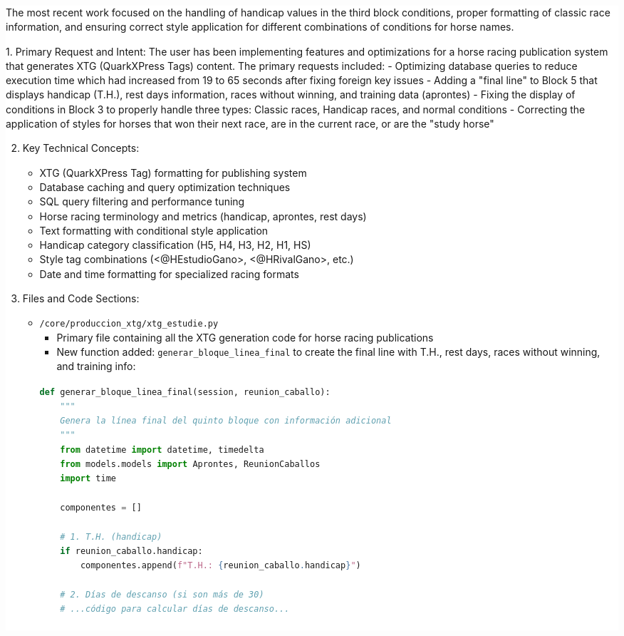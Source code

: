   The most recent work focused on the handling of handicap values in the third block conditions, proper formatting of classic race information, and ensuring correct style application for different combinations of
   conditions for horse names.
  </analysis>

  <summary>
  1. Primary Request and Intent:
     The user has been implementing features and optimizations for a horse racing publication system that generates XTG (QuarkXPress Tags) content. The primary requests included: 
     - Optimizing database queries to reduce execution time which had increased from 19 to 65 seconds after fixing foreign key issues
     - Adding a "final line" to Block 5 that displays handicap (T.H.), rest days information, races without winning, and training data (aprontes)
     - Fixing the display of conditions in Block 3 to properly handle three types: Classic races, Handicap races, and normal conditions
     - Correcting the application of styles for horses that won their next race, are in the current race, or are the "study horse"

  2. Key Technical Concepts:
     - XTG (QuarkXPress Tag) formatting for publishing system
     - Database caching and query optimization techniques
     - SQL query filtering and performance tuning
     - Horse racing terminology and metrics (handicap, aprontes, rest days)
     - Text formatting with conditional style application
     - Handicap category classification (H5, H4, H3, H2, H1, HS)
     - Style tag combinations (<@HEstudioGano>, <@HRivalGano>, etc.)
     - Date and time formatting for specialized racing formats

  3. Files and Code Sections:
     - `/core/produccion_xtg/xtg_estudie.py` 
        - Primary file containing all the XTG generation code for horse racing publications
        - New function added: `generar_bloque_linea_final` to create the final line with T.H., rest days, races without winning, and training info:
        ```python
        def generar_bloque_linea_final(session, reunion_caballo):
            """
            Genera la línea final del quinto bloque con información adicional
            """
            from datetime import datetime, timedelta
            from models.models import Aprontes, ReunionCaballos
            import time
            
            componentes = []
            
            # 1. T.H. (handicap)
            if reunion_caballo.handicap:
                componentes.append(f"T.H.: {reunion_caballo.handicap}")
            
            # 2. Días de descanso (si son más de 30)
            # ...código para calcular días de descanso...
            